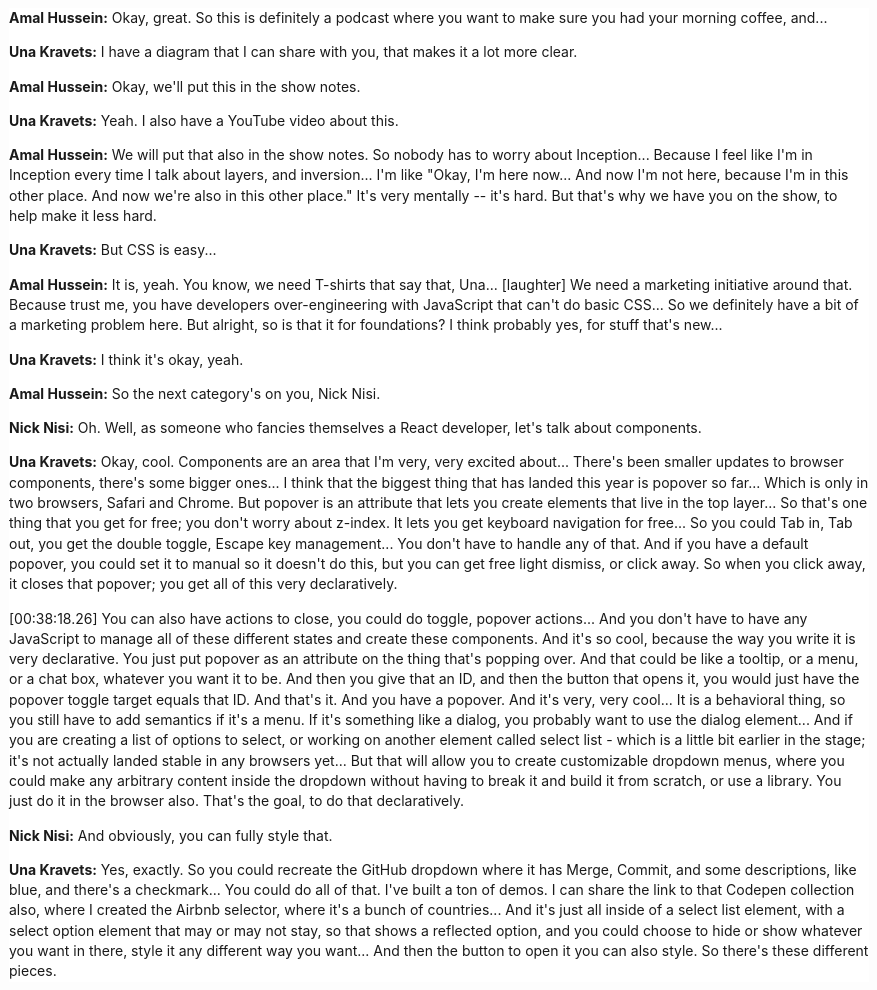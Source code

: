 **Amal Hussein:** Okay, great. So this is definitely a podcast where you want to make sure you had your morning coffee, and...

**Una Kravets:** I have a diagram that I can share with you, that makes it a lot more clear.

**Amal Hussein:** Okay, we'll put this in the show notes.

**Una Kravets:** Yeah. I also have a YouTube video about this.

**Amal Hussein:** We will put that also in the show notes. So nobody has to worry about Inception... Because I feel like I'm in Inception every time I talk about layers, and inversion... I'm like "Okay, I'm here now... And now I'm not here, because I'm in this other place. And now we're also in this other place." It's very mentally -- it's hard. But that's why we have you on the show, to help make it less hard.

**Una Kravets:** But CSS is easy...

**Amal Hussein:** It is, yeah. You know, we need T-shirts that say that, Una... \[laughter\] We need a marketing initiative around that. Because trust me, you have developers over-engineering with JavaScript that can't do basic CSS... So we definitely have a bit of a marketing problem here. But alright, so is that it for foundations? I think probably yes, for stuff that's new...

**Una Kravets:** I think it's okay, yeah.

**Amal Hussein:** So the next category's on you, Nick Nisi.

**Nick Nisi:** Oh. Well, as someone who fancies themselves a React developer, let's talk about components.

**Una Kravets:** Okay, cool. Components are an area that I'm very, very excited about... There's been smaller updates to browser components, there's some bigger ones... I think that the biggest thing that has landed this year is popover so far... Which is only in two browsers, Safari and Chrome. But popover is an attribute that lets you create elements that live in the top layer... So that's one thing that you get for free; you don't worry about z-index. It lets you get keyboard navigation for free... So you could Tab in, Tab out, you get the double toggle, Escape key management... You don't have to handle any of that. And if you have a default popover, you could set it to manual so it doesn't do this, but you can get free light dismiss, or click away. So when you click away, it closes that popover; you get all of this very declaratively.

\[00:38:18.26\] You can also have actions to close, you could do toggle, popover actions... And you don't have to have any JavaScript to manage all of these different states and create these components. And it's so cool, because the way you write it is very declarative. You just put popover as an attribute on the thing that's popping over. And that could be like a tooltip, or a menu, or a chat box, whatever you want it to be. And then you give that an ID, and then the button that opens it, you would just have the popover toggle target equals that ID. And that's it. And you have a popover. And it's very, very cool... It is a behavioral thing, so you still have to add semantics if it's a menu. If it's something like a dialog, you probably want to use the dialog element... And if you are creating a list of options to select, or working on another element called select list - which is a little bit earlier in the stage; it's not actually landed stable in any browsers yet... But that will allow you to create customizable dropdown menus, where you could make any arbitrary content inside the dropdown without having to break it and build it from scratch, or use a library. You just do it in the browser also. That's the goal, to do that declaratively.

**Nick Nisi:** And obviously, you can fully style that.

**Una Kravets:** Yes, exactly. So you could recreate the GitHub dropdown where it has Merge, Commit, and some descriptions, like blue, and there's a checkmark... You could do all of that. I've built a ton of demos. I can share the link to that Codepen collection also, where I created the Airbnb selector, where it's a bunch of countries... And it's just all inside of a select list element, with a select option element that may or may not stay, so that shows a reflected option, and you could choose to hide or show whatever you want in there, style it any different way you want... And then the button to open it you can also style. So there's these different pieces.
